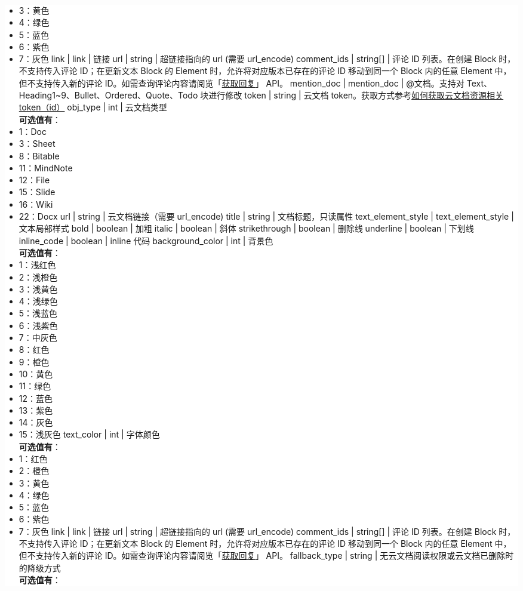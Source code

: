- 3：黄色  
- 4：绿色  
- 5：蓝色  
- 6：紫色  
- 7：灰色
link | link | 链接
url | string | 超链接指向的 url (需要 url_encode)
comment_ids | string\[\] | 评论 ID 列表。在创建 Block 时，不支持传入评论 ID；在更新文本 Block 的 Element 时，允许将对应版本已存在的评论 ID 移动到同一个 Block 内的任意 Element 中，但不支持传入新的评论 ID。如需查询评论内容请阅览「[获取回复](https://open.feishu.cn/document/uAjLw4CM/ukTMukTMukTM/reference/drive-v1/file-comment-reply/list)」 API。
mention_doc | mention_doc | @文档。支持对 Text、Heading1~9、Bullet、Ordered、Quote、Todo 块进行修改
token | string | 云文档 token。获取方式参考[如何获取云文档资源相关 token（id）](https://open.feishu.cn/document/ukTMukTMukTM/uczNzUjL3czM14yN3MTN#08bb5df6)
obj_type | int | 云文档类型  
**可选值有**：  
- 1：Doc  
- 3：Sheet  
- 8：Bitable  
- 11：MindNote  
- 12：File  
- 15：Slide  
- 16：Wiki  
- 22：Docx
url | string | 云文档链接（需要 url_encode)
title | string | 文档标题，只读属性
text_element_style | text_element_style | 文本局部样式
bold | boolean | 加粗
italic | boolean | 斜体
strikethrough | boolean | 删除线
underline | boolean | 下划线
inline_code | boolean | inline 代码
background_color | int | 背景色  
**可选值有**：  
- 1：浅红色  
- 2：浅橙色  
- 3：浅黄色  
- 4：浅绿色  
- 5：浅蓝色  
- 6：浅紫色  
- 7：中灰色  
- 8：红色  
- 9：橙色  
- 10：黄色  
- 11：绿色  
- 12：蓝色  
- 13：紫色  
- 14：灰色  
- 15：浅灰色
text_color | int | 字体颜色  
**可选值有**：  
- 1：红色  
- 2：橙色  
- 3：黄色  
- 4：绿色  
- 5：蓝色  
- 6：紫色  
- 7：灰色
link | link | 链接
url | string | 超链接指向的 url (需要 url_encode)
comment_ids | string\[\] | 评论 ID 列表。在创建 Block 时，不支持传入评论 ID；在更新文本 Block 的 Element 时，允许将对应版本已存在的评论 ID 移动到同一个 Block 内的任意 Element 中，但不支持传入新的评论 ID。如需查询评论内容请阅览「[获取回复](https://open.feishu.cn/document/uAjLw4CM/ukTMukTMukTM/reference/drive-v1/file-comment-reply/list)」 API。
fallback_type | string | 无云文档阅读权限或云文档已删除时的降级方式  
**可选值有**：  
